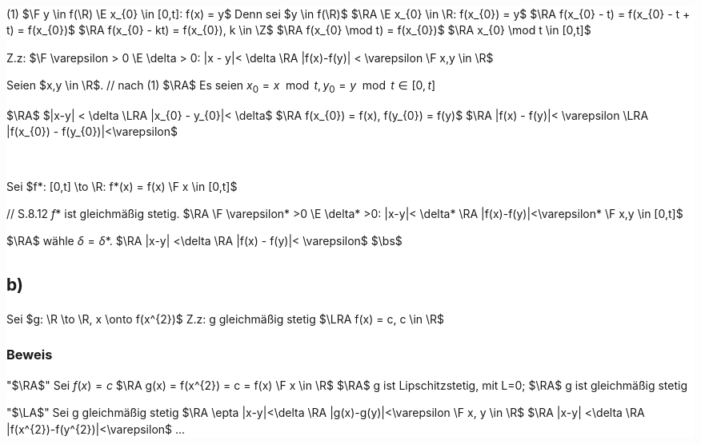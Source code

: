 (1) $\F y \in f(\R) \E x_{0} \in [0,t]: f(x) = y$
Denn sei $y \in f(\R)$
$\RA \E x_{0} \in \R: f(x_{0}) = y$
$\RA f(x_{0} - t) = f(x_{0} - t + t) = f(x_{0})$
$\RA f(x_{0} - kt) = f(x_{0}), k \in \Z$
$\RA f(x_{0} \mod t) = f(x_{0})$
$\RA x_{0} \mod t \in [0,t]$


Z.z: $\F \varepsilon > 0 \E \delta > 0: |x - y|< \delta \RA |f(x)-f(y)| < \varepsilon \F x,y \in \R$

Seien $x,y \in \R$. 
// nach (1)
$\RA$ Es seien $x_{0} = x \mod t, y_{0} = y \mod t \in [0,t]$

$\RA$ $|x-y| < \delta \LRA |x_{0} - y_{0}|< \delta$
$\RA f(x_{0}) = f(x), f(y_{0}) = f(y)$
$\RA |f(x) - f(y)|< \varepsilon \LRA |f(x_{0}) - f(y_{0})|<\varepsilon$
<div style="page-break-after: always; visibility: hidden">
\pagebreak
</div>

Sei $f*: [0,t] \to \R: f*(x) = f(x) \F x \in [0,t]$

// S.8.12
$f*$ ist gleichmäßig stetig.
$\RA \F \varepsilon* >0 \E \delta* >0: |x-y|< \delta* \RA |f(x)-f(y)|<\varepsilon* \F x,y \in [0,t]$

$\RA$ wähle $\delta = \delta*$. 
$\RA |x-y| <\delta \RA |f(x) - f(y)|< \varepsilon$
$\bs$

## b)
Sei $g: \R \to \R, x \onto f(x^{2})$
Z.z:
g gleichmäßig stetig $\LRA f(x) = c, c \in \R$

### Beweis
"$\RA$"
Sei $f(x) = c$
$\RA g(x) = f(x^{2}) = c = f(x) \F x \in \R$
$\RA$ g ist Lipschitzstetig, mit L=0;
$\RA$ g ist gleichmäßig stetig

"$\LA$"
Sei g gleichmäßig stetig
$\RA \epta |x-y|<\delta \RA |g(x)-g(y)|<\varepsilon \F x, y \in \R$
$\RA |x-y| <\delta \RA |f(x^{2})-f(y^{2})|<\varepsilon$
...